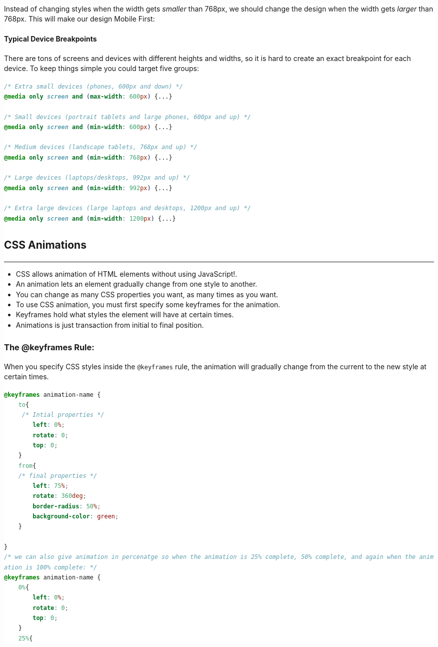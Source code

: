 Instead of changing styles when the width gets _smaller_ than 768px, we should change the design when the width gets _larger_ than 768px. This will make our design Mobile First:

#### Typical Device Breakpoints

There are tons of screens and devices with different heights and widths, so it is hard to create an exact breakpoint for each device. To keep things simple you could target five groups:

```css
/* Extra small devices (phones, 600px and down) */
@media only screen and (max-width: 600px) {...}

/* Small devices (portrait tablets and large phones, 600px and up) */
@media only screen and (min-width: 600px) {...}

/* Medium devices (landscape tablets, 768px and up) */
@media only screen and (min-width: 768px) {...}

/* Large devices (laptops/desktops, 992px and up) */
@media only screen and (min-width: 992px) {...}

/* Extra large devices (large laptops and desktops, 1200px and up) */
@media only screen and (min-width: 1200px) {...}
```

## CSS Animations
---
- CSS allows animation of HTML elements without using JavaScript!.
- An animation lets an element gradually change from one style to another. 
- You can change as many CSS properties you want, as many times as you want.
- To use CSS animation, you must first specify some keyframes for the animation. 
- Keyframes hold what styles the element will have at certain times.
- Animations is just transaction from initial to final position.

### The @keyframes Rule:
When you specify CSS styles inside the `@keyframes` rule, the animation will gradually change from the current to the new style at certain times.

```css
@keyframes animation-name {
    to{
     /* Intial properties */
        left: 0%;
        rotate: 0;
        top: 0;
    }
    from{
    /* final properties */
        left: 75%;
        rotate: 360deg;
        border-radius: 50%;
        background-color: green;
    }
    
}
/* we can also give animation in percenatge so when the animation is 25% complete, 50% complete, and again when the animation is 100% complete: */
@keyframes animation-name {
    0%{
        left: 0%;
        rotate: 0;
        top: 0;
    }
    25%{
```